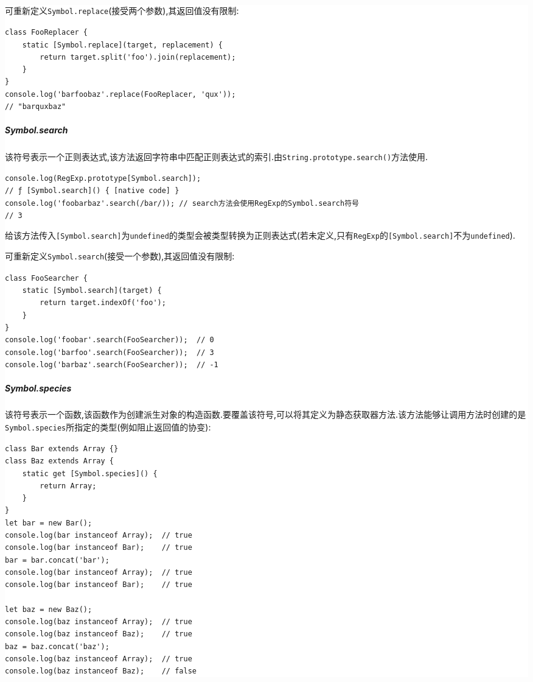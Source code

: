 可重新定义`Symbol.replace`(接受两个参数),其返回值没有限制:
````JS
class FooReplacer {
    static [Symbol.replace](target, replacement) {
        return target.split('foo').join(replacement);
    }
}
console.log('barfoobaz'.replace(FooReplacer, 'qux'));
// "barquxbaz"
````

##### Symbol.search
该符号表示一个正则表达式,该方法返回字符串中匹配正则表达式的索引.由`String.prototype.search()`方法使用.
````JS
console.log(RegExp.prototype[Symbol.search]);
// ƒ [Symbol.search]() { [native code] }
console.log('foobarbaz'.search(/bar/)); // search方法会使用RegExp的Symbol.search符号
// 3
````
给该方法传入`[Symbol.search]`为`undefined`的类型会被类型转换为正则表达式(若未定义,只有`RegExp`的`[Symbol.search]`不为`undefined`).

可重新定义`Symbol.search`(接受一个参数),其返回值没有限制:

````JS
class FooSearcher {
    static [Symbol.search](target) {
        return target.indexOf('foo');
    }
}
console.log('foobar'.search(FooSearcher));  // 0
console.log('barfoo'.search(FooSearcher));  // 3
console.log('barbaz'.search(FooSearcher));  // -1
````

##### Symbol.species
该符号表示一个函数,该函数作为创建派生对象的构造函数.要覆盖该符号,可以将其定义为静态获取器方法.该方法能够让调用方法时创建的是`Symbol.species`所指定的类型(例如阻止返回值的协变):
````JS
class Bar extends Array {}
class Baz extends Array {
    static get [Symbol.species]() {
        return Array;
    }
}
let bar = new Bar();
console.log(bar instanceof Array);  // true
console.log(bar instanceof Bar);    // true
bar = bar.concat('bar');
console.log(bar instanceof Array);  // true
console.log(bar instanceof Bar);    // true

let baz = new Baz();
console.log(baz instanceof Array);  // true
console.log(baz instanceof Baz);    // true
baz = baz.concat('baz');
console.log(baz instanceof Array);  // true
console.log(baz instanceof Baz);    // false
````
